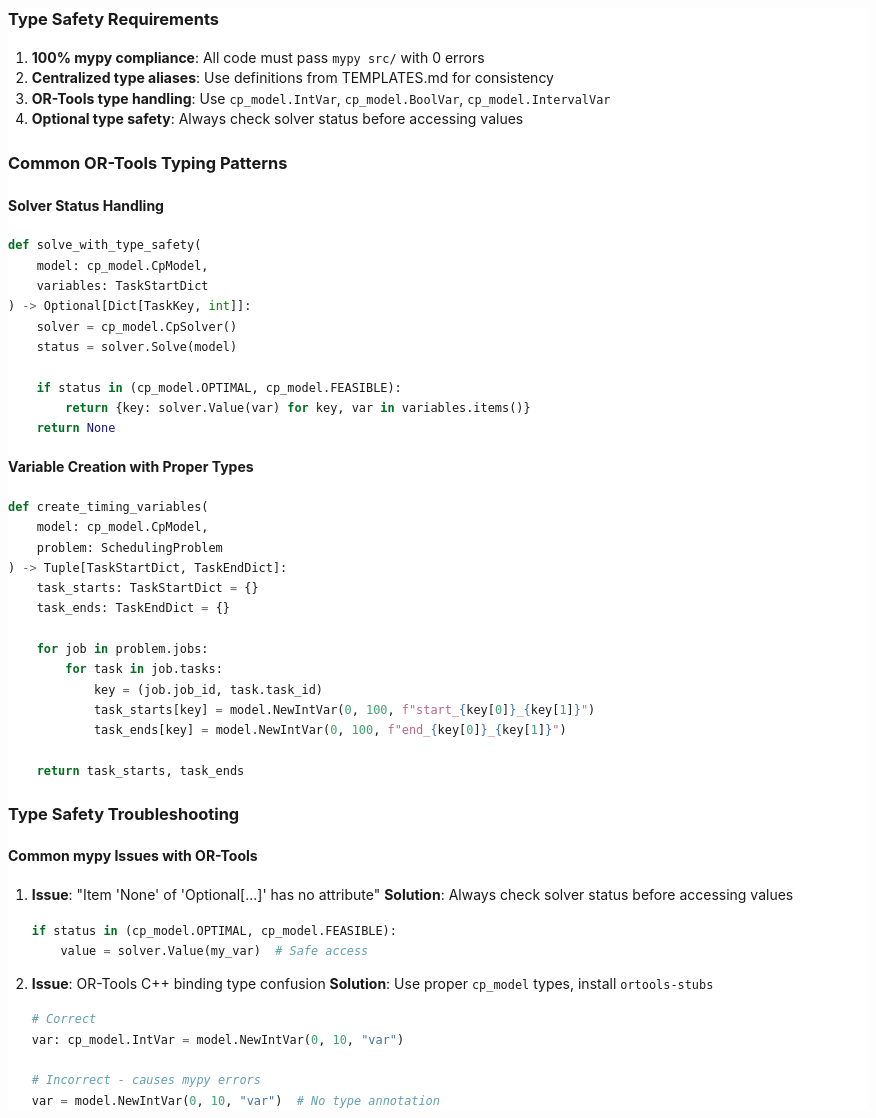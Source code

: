 ### Type Safety Requirements
1. **100% mypy compliance**: All code must pass `mypy src/` with 0 errors
2. **Centralized type aliases**: Use definitions from TEMPLATES.md for consistency
3. **OR-Tools type handling**: Use `cp_model.IntVar`, `cp_model.BoolVar`, `cp_model.IntervalVar`
4. **Optional type safety**: Always check solver status before accessing values

### Common OR-Tools Typing Patterns

#### Solver Status Handling
```python
def solve_with_type_safety(
    model: cp_model.CpModel,
    variables: TaskStartDict
) -> Optional[Dict[TaskKey, int]]:
    solver = cp_model.CpSolver()
    status = solver.Solve(model)
    
    if status in (cp_model.OPTIMAL, cp_model.FEASIBLE):
        return {key: solver.Value(var) for key, var in variables.items()}
    return None
```

#### Variable Creation with Proper Types
```python
def create_timing_variables(
    model: cp_model.CpModel,
    problem: SchedulingProblem
) -> Tuple[TaskStartDict, TaskEndDict]:
    task_starts: TaskStartDict = {}
    task_ends: TaskEndDict = {}
    
    for job in problem.jobs:
        for task in job.tasks:
            key = (job.job_id, task.task_id)
            task_starts[key] = model.NewIntVar(0, 100, f"start_{key[0]}_{key[1]}")
            task_ends[key] = model.NewIntVar(0, 100, f"end_{key[0]}_{key[1]}")
    
    return task_starts, task_ends
```

### Type Safety Troubleshooting

#### Common mypy Issues with OR-Tools
1. **Issue**: "Item 'None' of 'Optional[...]' has no attribute"
   **Solution**: Always check solver status before accessing values
   ```python
   if status in (cp_model.OPTIMAL, cp_model.FEASIBLE):
       value = solver.Value(my_var)  # Safe access
   ```

2. **Issue**: OR-Tools C++ binding type confusion
   **Solution**: Use proper `cp_model` types, install `ortools-stubs`
   ```python
   # Correct
   var: cp_model.IntVar = model.NewIntVar(0, 10, "var")
   
   # Incorrect - causes mypy errors
   var = model.NewIntVar(0, 10, "var")  # No type annotation
   ```

